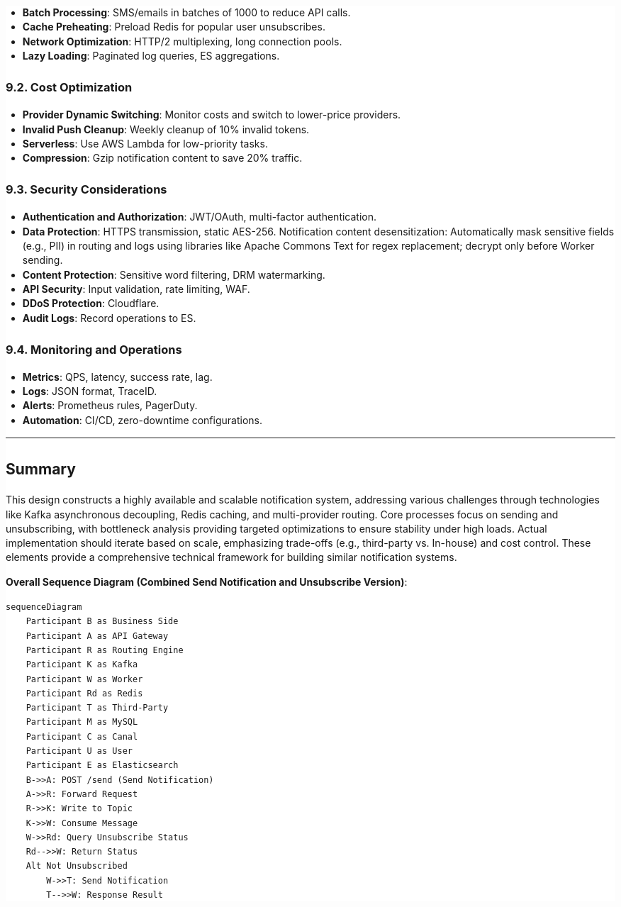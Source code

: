 - **Batch Processing**: SMS/emails in batches of 1000 to reduce API calls.
- **Cache Preheating**: Preload Redis for popular user unsubscribes.
- **Network Optimization**: HTTP/2 multiplexing, long connection pools.
- **Lazy Loading**: Paginated log queries, ES aggregations.

### 9.2. Cost Optimization

- **Provider Dynamic Switching**: Monitor costs and switch to lower-price providers.
- **Invalid Push Cleanup**: Weekly cleanup of 10% invalid tokens.
- **Serverless**: Use AWS Lambda for low-priority tasks.
- **Compression**: Gzip notification content to save 20% traffic.

### 9.3. Security Considerations

- **Authentication and Authorization**: JWT/OAuth, multi-factor authentication.
- **Data Protection**: HTTPS transmission, static AES-256. Notification content desensitization: Automatically mask sensitive fields (e.g., PII) in routing and logs using libraries like Apache Commons Text for regex replacement; decrypt only before Worker sending.
- **Content Protection**: Sensitive word filtering, DRM watermarking.
- **API Security**: Input validation, rate limiting, WAF.
- **DDoS Protection**: Cloudflare.
- **Audit Logs**: Record operations to ES.

### 9.4. Monitoring and Operations

- **Metrics**: QPS, latency, success rate, lag.
- **Logs**: JSON format, TraceID.
- **Alerts**: Prometheus rules, PagerDuty.
- **Automation**: CI/CD, zero-downtime configurations.

---

## Summary

This design constructs a highly available and scalable notification system, addressing various challenges through technologies like Kafka asynchronous decoupling, Redis caching, and multi-provider routing. Core processes focus on sending and unsubscribing, with bottleneck analysis providing targeted optimizations to ensure stability under high loads. Actual implementation should iterate based on scale, emphasizing trade-offs (e.g., third-party vs. In-house) and cost control. These elements provide a comprehensive technical framework for building similar notification systems.

**Overall Sequence Diagram (Combined Send Notification and Unsubscribe Version)**:

```mermaid
sequenceDiagram
    Participant B as Business Side
    Participant A as API Gateway
    Participant R as Routing Engine
    Participant K as Kafka
    Participant W as Worker
    Participant Rd as Redis
    Participant T as Third-Party
    Participant M as MySQL
    Participant C as Canal
    Participant U as User
    Participant E as Elasticsearch
    B->>A: POST /send (Send Notification)
    A->>R: Forward Request
    R->>K: Write to Topic
    K->>W: Consume Message
    W->>Rd: Query Unsubscribe Status
    Rd-->>W: Return Status
    Alt Not Unsubscribed
        W->>T: Send Notification
        T-->>W: Response Result
```